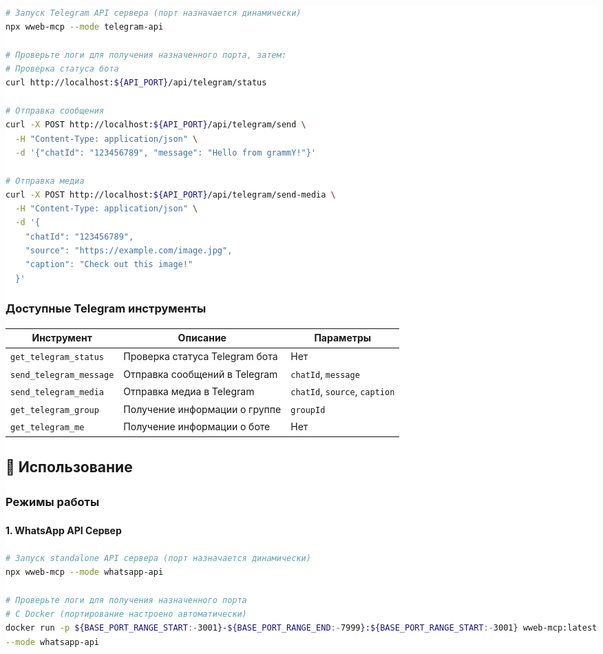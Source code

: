 ```bash
# Запуск Telegram API сервера (порт назначается динамически)
npx wweb-mcp --mode telegram-api

# Проверьте логи для получения назначенного порта, затем:
# Проверка статуса бота
curl http://localhost:${API_PORT}/api/telegram/status

# Отправка сообщения
curl -X POST http://localhost:${API_PORT}/api/telegram/send \
  -H "Content-Type: application/json" \
  -d '{"chatId": "123456789", "message": "Hello from grammY!"}'

# Отправка медиа
curl -X POST http://localhost:${API_PORT}/api/telegram/send-media \
  -H "Content-Type: application/json" \
  -d '{
    "chatId": "123456789",
    "source": "https://example.com/image.jpg",
    "caption": "Check out this image!"
  }'
```

### Доступные Telegram инструменты

| Инструмент | Описание | Параметры |
|------------|----------|-----------|
| `get_telegram_status` | Проверка статуса Telegram бота | Нет |
| `send_telegram_message` | Отправка сообщений в Telegram | `chatId`, `message` |
| `send_telegram_media` | Отправка медиа в Telegram | `chatId`, `source`, `caption` |
| `get_telegram_group` | Получение информации о группе | `groupId` |
| `get_telegram_me` | Получение информации о боте | Нет |

## 🎯 Использование

### Режимы работы

#### 1. WhatsApp API Сервер

```bash
# Запуск standalone API сервера (порт назначается динамически)
npx wweb-mcp --mode whatsapp-api

# Проверьте логи для получения назначенного порта
# С Docker (портирование настроено автоматически)
docker run -p ${BASE_PORT_RANGE_START:-3001}-${BASE_PORT_RANGE_END:-7999}:${BASE_PORT_RANGE_START:-3001} wweb-mcp:latest --mode whatsapp-api
```
